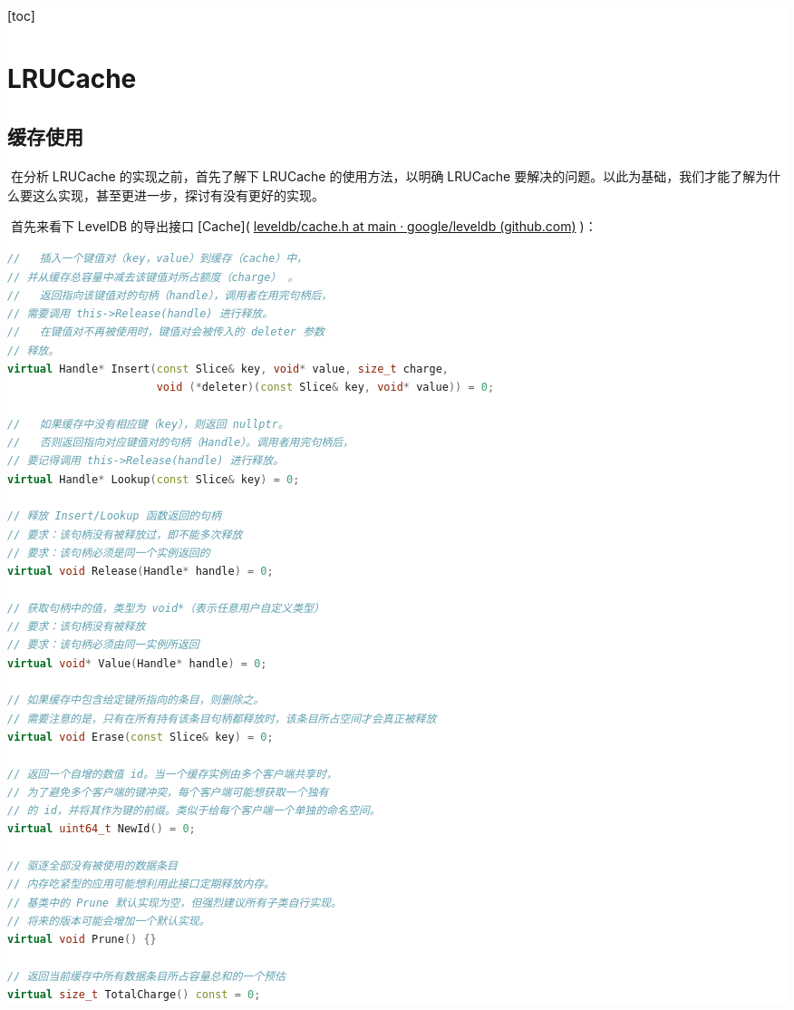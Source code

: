 [toc]

# LRUCache



## 缓存使用

​		在分析 LRUCache 的实现之前，首先了解下 LRUCache 的使用方法，以明确 LRUCache 要解决的问题。以此为基础，我们才能了解为什么要这么实现，甚至更进一步，探讨有没有更好的实现。

​		首先来看下 LevelDB 的导出接口 [Cache]( [leveldb/cache.h at main · google/leveldb (github.com)](https://github.com/google/leveldb/blob/main/include/leveldb/cache.h) )：

```cpp
//   插入一个键值对（key，value）到缓存（cache）中，
// 并从缓存总容量中减去该键值对所占额度（charge） 。
//   返回指向该键值对的句柄（handle），调用者在用完句柄后，
// 需要调用 this->Release(handle) 进行释放。
//   在键值对不再被使用时，键值对会被传入的 deleter 参数
// 释放。
virtual Handle* Insert(const Slice& key, void* value, size_t charge,
                       void (*deleter)(const Slice& key, void* value)) = 0;

//   如果缓存中没有相应键（key），则返回 nullptr。
//   否则返回指向对应键值对的句柄（Handle）。调用者用完句柄后，
// 要记得调用 this->Release(handle) 进行释放。
virtual Handle* Lookup(const Slice& key) = 0;

// 释放 Insert/Lookup 函数返回的句柄
// 要求：该句柄没有被释放过，即不能多次释放
// 要求：该句柄必须是同一个实例返回的
virtual void Release(Handle* handle) = 0;

// 获取句柄中的值，类型为 void*（表示任意用户自定义类型）
// 要求：该句柄没有被释放
// 要求：该句柄必须由同一实例所返回
virtual void* Value(Handle* handle) = 0;

// 如果缓存中包含给定键所指向的条目，则删除之。
// 需要注意的是，只有在所有持有该条目句柄都释放时，该条目所占空间才会真正被释放
virtual void Erase(const Slice& key) = 0;

// 返回一个自增的数值 id。当一个缓存实例由多个客户端共享时，
// 为了避免多个客户端的键冲突，每个客户端可能想获取一个独有
// 的 id，并将其作为键的前缀。类似于给每个客户端一个单独的命名空间。
virtual uint64_t NewId() = 0;

// 驱逐全部没有被使用的数据条目
// 内存吃紧型的应用可能想利用此接口定期释放内存。
// 基类中的 Prune 默认实现为空，但强烈建议所有子类自行实现。
// 将来的版本可能会增加一个默认实现。
virtual void Prune() {}

// 返回当前缓存中所有数据条目所占容量总和的一个预估
virtual size_t TotalCharge() const = 0;
```
